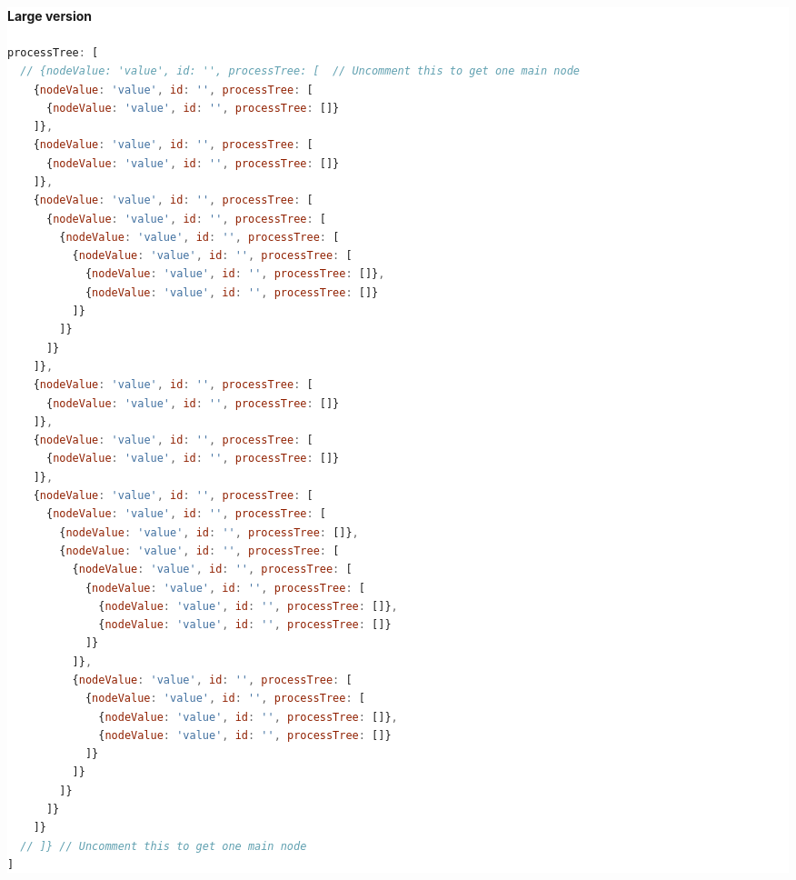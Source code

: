 #### **Large** version
```javascript
processTree: [
  // {nodeValue: 'value', id: '', processTree: [  // Uncomment this to get one main node
	{nodeValue: 'value', id: '', processTree: [
	  {nodeValue: 'value', id: '', processTree: []}
	]},
	{nodeValue: 'value', id: '', processTree: [
	  {nodeValue: 'value', id: '', processTree: []}
	]},
	{nodeValue: 'value', id: '', processTree: [
	  {nodeValue: 'value', id: '', processTree: [
		{nodeValue: 'value', id: '', processTree: [
		  {nodeValue: 'value', id: '', processTree: [
			{nodeValue: 'value', id: '', processTree: []},
			{nodeValue: 'value', id: '', processTree: []}
		  ]}
		]}
	  ]}
	]},
	{nodeValue: 'value', id: '', processTree: [
	  {nodeValue: 'value', id: '', processTree: []}
	]},
	{nodeValue: 'value', id: '', processTree: [
	  {nodeValue: 'value', id: '', processTree: []}
	]},
	{nodeValue: 'value', id: '', processTree: [
	  {nodeValue: 'value', id: '', processTree: [
		{nodeValue: 'value', id: '', processTree: []},
		{nodeValue: 'value', id: '', processTree: [
		  {nodeValue: 'value', id: '', processTree: [
			{nodeValue: 'value', id: '', processTree: [
			  {nodeValue: 'value', id: '', processTree: []},
			  {nodeValue: 'value', id: '', processTree: []}
			]}
		  ]},
		  {nodeValue: 'value', id: '', processTree: [
			{nodeValue: 'value', id: '', processTree: [
			  {nodeValue: 'value', id: '', processTree: []},
			  {nodeValue: 'value', id: '', processTree: []}
			]}
		  ]}
		]}
	  ]}
	]}
  // ]} // Uncomment this to get one main node
]
```
